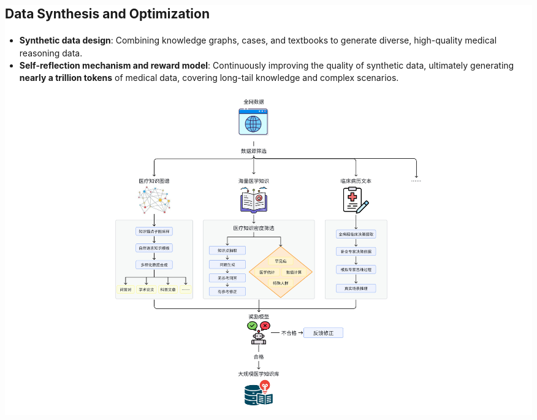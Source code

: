## Data Synthesis and Optimization

- **Synthetic data design**: Combining knowledge graphs, cases, and textbooks to generate diverse, high-quality medical reasoning data.
- **Self-reflection mechanism and reward model**: Continuously improving the quality of synthetic data, ultimately generating **nearly a trillion tokens** of medical data, covering long-tail knowledge and complex scenarios.
<div align="center">
  <img src="media/graph1-med-data.png" alt="Medical data processing workflow" width="60%">
</div>

